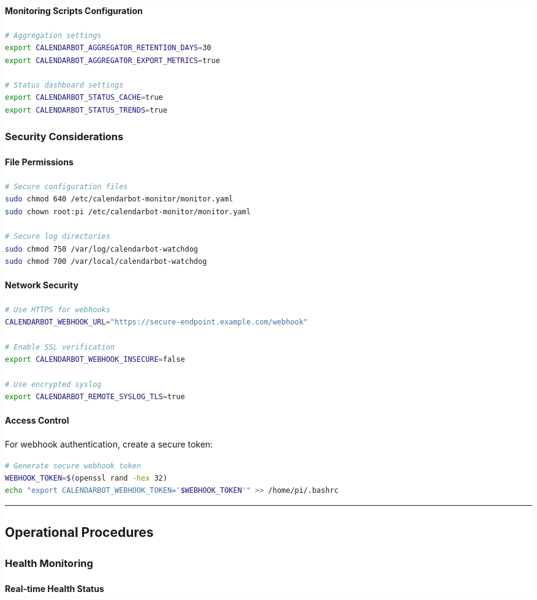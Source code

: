 #### Monitoring Scripts Configuration
```bash
# Aggregation settings
export CALENDARBOT_AGGREGATOR_RETENTION_DAYS=30
export CALENDARBOT_AGGREGATOR_EXPORT_METRICS=true

# Status dashboard settings
export CALENDARBOT_STATUS_CACHE=true
export CALENDARBOT_STATUS_TRENDS=true
```

### Security Considerations

#### File Permissions
```bash
# Secure configuration files
sudo chmod 640 /etc/calendarbot-monitor/monitor.yaml
sudo chown root:pi /etc/calendarbot-monitor/monitor.yaml

# Secure log directories
sudo chmod 750 /var/log/calendarbot-watchdog
sudo chmod 700 /var/local/calendarbot-watchdog
```

#### Network Security
```bash
# Use HTTPS for webhooks
CALENDARBOT_WEBHOOK_URL="https://secure-endpoint.example.com/webhook"

# Enable SSL verification
export CALENDARBOT_WEBHOOK_INSECURE=false

# Use encrypted syslog
export CALENDARBOT_REMOTE_SYSLOG_TLS=true
```

#### Access Control

For webhook authentication, create a secure token:
```bash
# Generate secure webhook token
WEBHOOK_TOKEN=$(openssl rand -hex 32)
echo "export CALENDARBOT_WEBHOOK_TOKEN='$WEBHOOK_TOKEN'" >> /home/pi/.bashrc
```

---

## Operational Procedures

### Health Monitoring

#### Real-time Health Status
